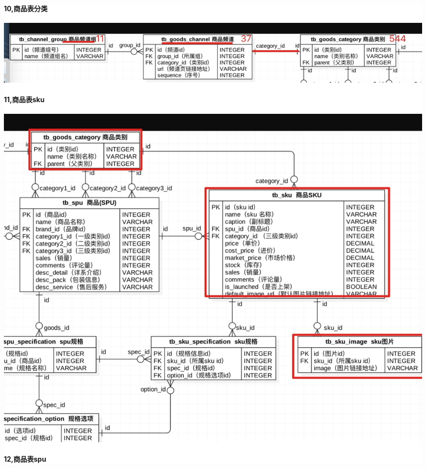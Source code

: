 #### 10,商品表分类

![image-20190528174447219](03_笔记.assets/image-20190528174447219.png)

#### 11,商品表sku

![image-20190528175204192](03_笔记.assets/image-20190528175204192.png)

#### 12,商品表spu
